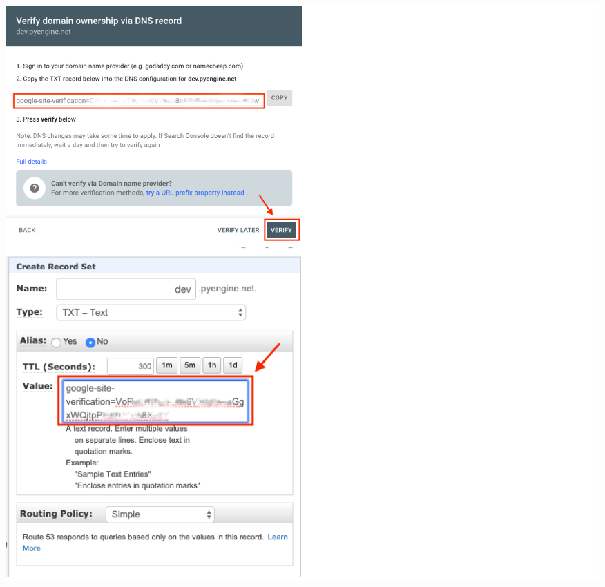 <img src="GUIDE-img/domain-verification(h2)-4.png" width="50%" height="50%">

<img src="GUIDE-img/domain-verification(h2)-5.png" width="50%" height="50%">

